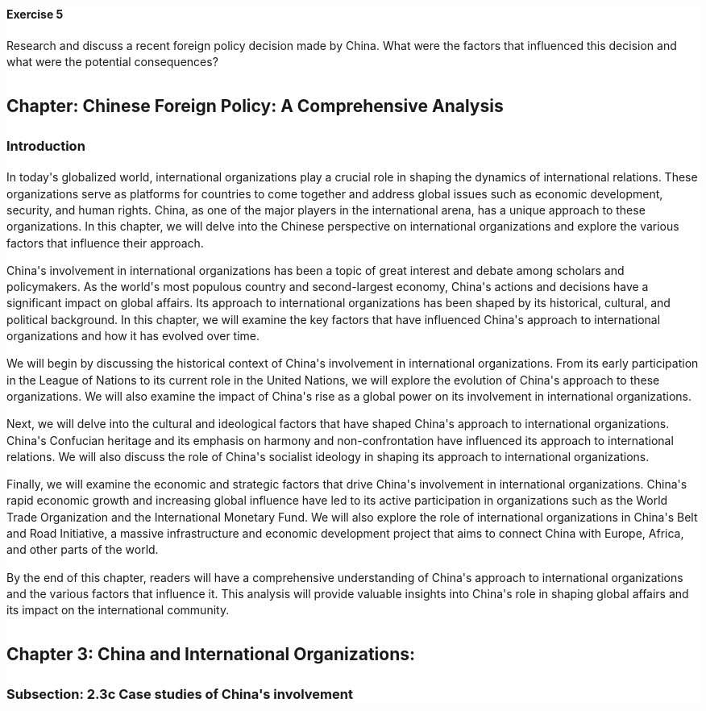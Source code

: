 #### Exercise 5
Research and discuss a recent foreign policy decision made by China. What were the factors that influenced this decision and what were the potential consequences?


## Chapter: Chinese Foreign Policy: A Comprehensive Analysis

### Introduction

In today's globalized world, international organizations play a crucial role in shaping the dynamics of international relations. These organizations serve as platforms for countries to come together and address global issues such as economic development, security, and human rights. China, as one of the major players in the international arena, has a unique approach to these organizations. In this chapter, we will delve into the Chinese perspective on international organizations and explore the various factors that influence their approach.

China's involvement in international organizations has been a topic of great interest and debate among scholars and policymakers. As the world's most populous country and second-largest economy, China's actions and decisions have a significant impact on global affairs. Its approach to international organizations has been shaped by its historical, cultural, and political background. In this chapter, we will examine the key factors that have influenced China's approach to international organizations and how it has evolved over time.

We will begin by discussing the historical context of China's involvement in international organizations. From its early participation in the League of Nations to its current role in the United Nations, we will explore the evolution of China's approach to these organizations. We will also examine the impact of China's rise as a global power on its involvement in international organizations.

Next, we will delve into the cultural and ideological factors that have shaped China's approach to international organizations. China's Confucian heritage and its emphasis on harmony and non-confrontation have influenced its approach to international relations. We will also discuss the role of China's socialist ideology in shaping its approach to international organizations.

Finally, we will examine the economic and strategic factors that drive China's involvement in international organizations. China's rapid economic growth and increasing global influence have led to its active participation in organizations such as the World Trade Organization and the International Monetary Fund. We will also explore the role of international organizations in China's Belt and Road Initiative, a massive infrastructure and economic development project that aims to connect China with Europe, Africa, and other parts of the world.

By the end of this chapter, readers will have a comprehensive understanding of China's approach to international organizations and the various factors that influence it. This analysis will provide valuable insights into China's role in shaping global affairs and its impact on the international community. 


## Chapter 3: China and International Organizations:




### Subsection: 2.3c Case studies of China's involvement
